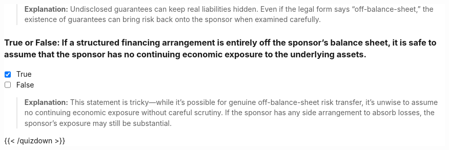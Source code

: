 > **Explanation:** Undisclosed guarantees can keep real liabilities hidden. Even if the legal form says “off-balance-sheet,” the existence of guarantees can bring risk back onto the sponsor when examined carefully.

### True or False: If a structured financing arrangement is entirely off the sponsor’s balance sheet, it is safe to assume that the sponsor has no continuing economic exposure to the underlying assets.

- [x] True
- [ ] False

> **Explanation:** This statement is tricky—while it’s possible for genuine off-balance-sheet risk transfer, it’s unwise to assume no continuing economic exposure without careful scrutiny. If the sponsor has any side arrangement to absorb losses, the sponsor’s exposure may still be substantial.

{{< /quizdown >}}
